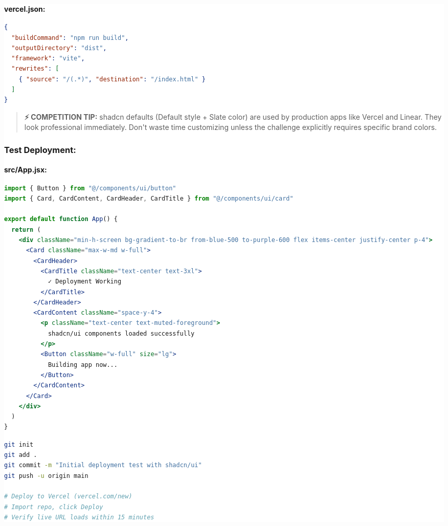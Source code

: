 **vercel.json:**
```json
{
  "buildCommand": "npm run build",
  "outputDirectory": "dist",
  "framework": "vite",
  "rewrites": [
    { "source": "/(.*)", "destination": "/index.html" }
  ]
}
```

> **⚡ COMPETITION TIP:** shadcn defaults (Default style + Slate color) are used by production apps like Vercel and Linear. They look professional immediately. Don't waste time customizing unless the challenge explicitly requires specific brand colors.

### **Test Deployment:**

**src/App.jsx:**
```jsx
import { Button } from "@/components/ui/button"
import { Card, CardContent, CardHeader, CardTitle } from "@/components/ui/card"

export default function App() {
  return (
    <div className="min-h-screen bg-gradient-to-br from-blue-500 to-purple-600 flex items-center justify-center p-4">
      <Card className="max-w-md w-full">
        <CardHeader>
          <CardTitle className="text-center text-3xl">
            ✓ Deployment Working
          </CardTitle>
        </CardHeader>
        <CardContent className="space-y-4">
          <p className="text-center text-muted-foreground">
            shadcn/ui components loaded successfully
          </p>
          <Button className="w-full" size="lg">
            Building app now...
          </Button>
        </CardContent>
      </Card>
    </div>
  )
}
```

```bash
git init
git add .
git commit -m "Initial deployment test with shadcn/ui"
git push -u origin main

# Deploy to Vercel (vercel.com/new)
# Import repo, click Deploy
# Verify live URL loads within 15 minutes
```
